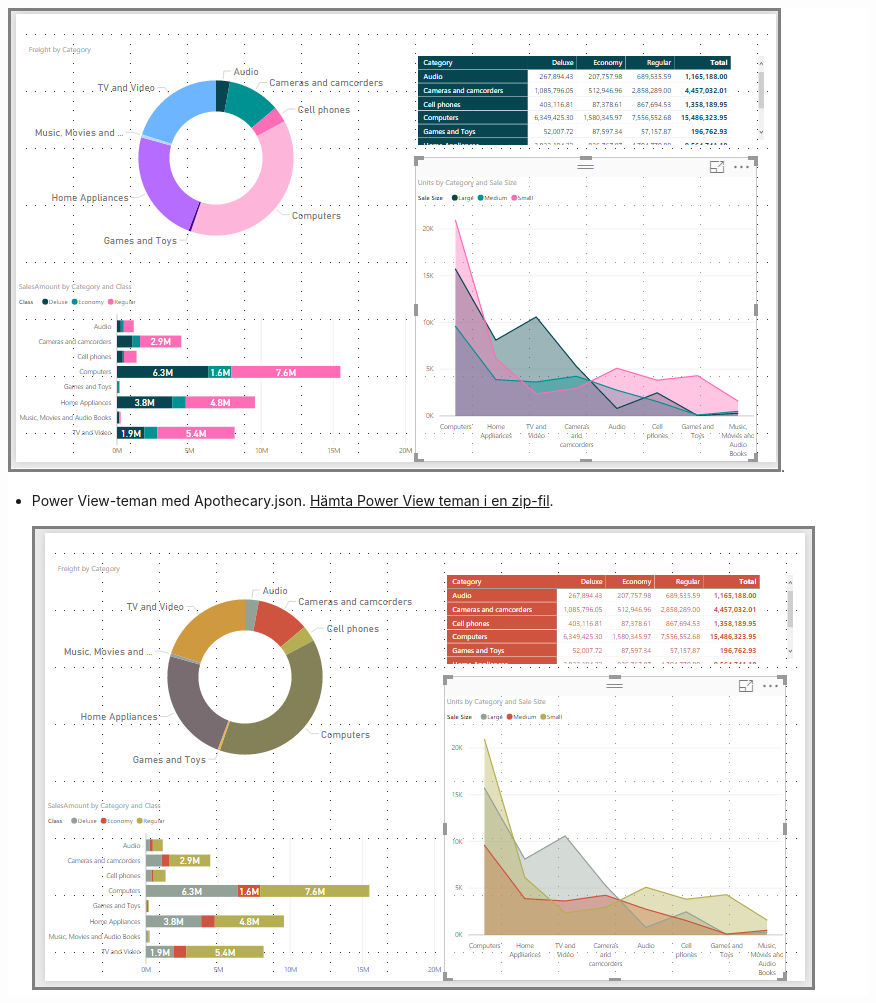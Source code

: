   ![Temat ColorblindSafe Longer.json](media/desktop-report-themes/report-themes_11.png).

- Power View-teman med Apothecary.json. [Hämta Power View teman i en zip-fil](https://go.microsoft.com/fwlink/?linkid=843925).

  ![Temat Apothecary.json](media/desktop-report-themes/report-themes_12.png)
